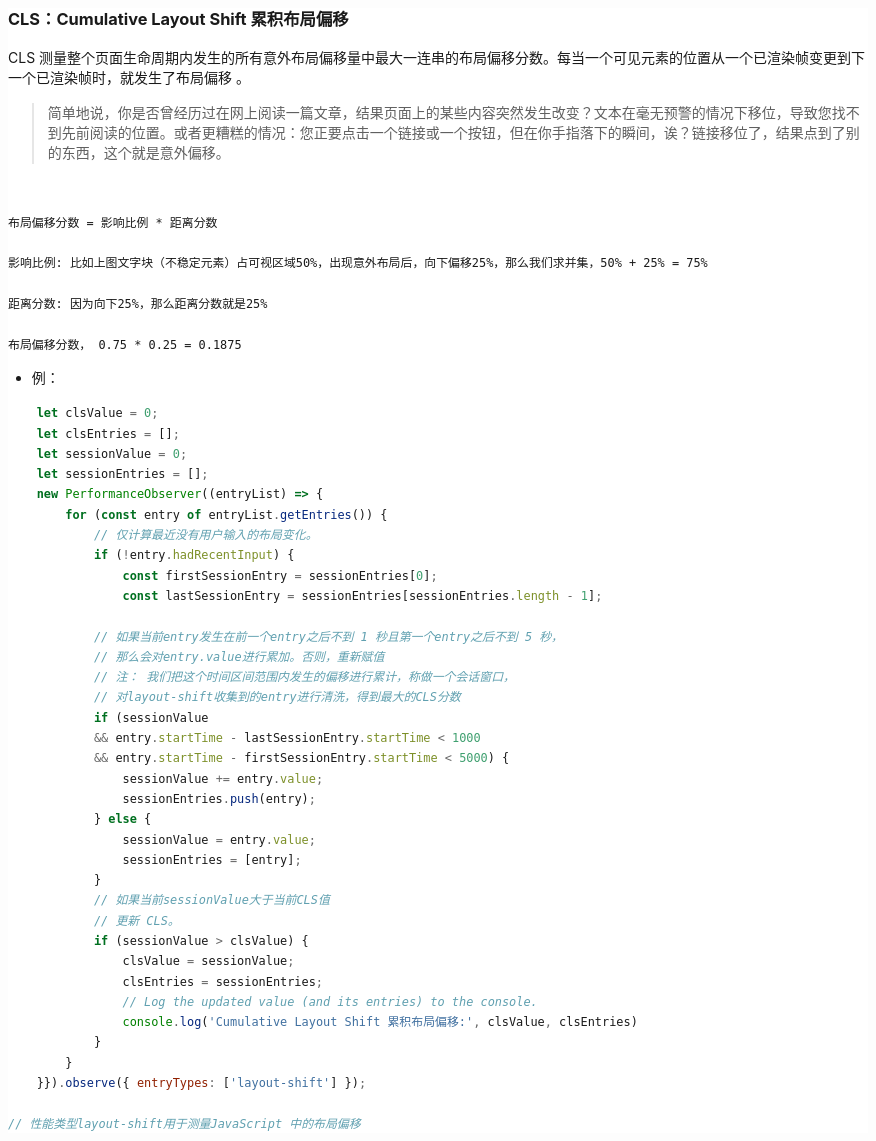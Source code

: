 
### CLS：Cumulative Layout Shift 累积布局偏移

CLS 测量整个页面生命周期内发生的所有意外布局偏移量中最大一连串的布局偏移分数。每当一个可见元素的位置从一个已渲染帧变更到下一个已渲染帧时，就发生了布局偏移 。

> 简单地说，你是否曾经历过在网上阅读一篇文章，结果页面上的某些内容突然发生改变？文本在毫无预警的情况下移位，导致您找不到先前阅读的位置。或者更糟糕的情况：您正要点击一个链接或一个按钮，但在你手指落下的瞬间，诶？链接移位了，结果点到了别的东西，这个就是意外偏移。

<img class="zoom-custom-imgs" :src="$withBase('/images/tool/zhuawa-performance05.png')" width="auto"/>

```
布局偏移分数 = 影响比例 * 距离分数

影响比例: 比如上图文字块（不稳定元素）占可视区域50%，出现意外布局后，向下偏移25%，那么我们求并集，50% + 25% = 75%

距离分数: 因为向下25%，那么距离分数就是25%

布局偏移分数， 0.75 * 0.25 = 0.1875
```

- 例：
``` js
    let clsValue = 0;
    let clsEntries = [];
    let sessionValue = 0;
    let sessionEntries = [];
    new PerformanceObserver((entryList) => {
        for (const entry of entryList.getEntries()) {
            // 仅计算最近没有用户输入的布局变化。
            if (!entry.hadRecentInput) {
                const firstSessionEntry = sessionEntries[0];
                const lastSessionEntry = sessionEntries[sessionEntries.length - 1];

            // 如果当前entry发生在前一个entry之后不到 1 秒且第一个entry之后不到 5 秒，
            // 那么会对entry.value进行累加。否则，重新赋值
            // 注： 我们把这个时间区间范围内发生的偏移进行累计，称做一个会话窗口，
            // 对layout-shift收集到的entry进行清洗，得到最大的CLS分数
            if (sessionValue
            && entry.startTime - lastSessionEntry.startTime < 1000
            && entry.startTime - firstSessionEntry.startTime < 5000) {
                sessionValue += entry.value;
                sessionEntries.push(entry);
            } else {
                sessionValue = entry.value;
                sessionEntries = [entry];
            }
            // 如果当前sessionValue大于当前CLS值
            // 更新 CLS。
            if (sessionValue > clsValue) {
                clsValue = sessionValue;
                clsEntries = sessionEntries;
                // Log the updated value (and its entries) to the console. 
                console.log('Cumulative Layout Shift 累积布局偏移:', clsValue, clsEntries)
            }
        }
    }}).observe({ entryTypes: ['layout-shift'] });

// 性能类型layout-shift用于测量JavaScript 中的布局偏移
```
